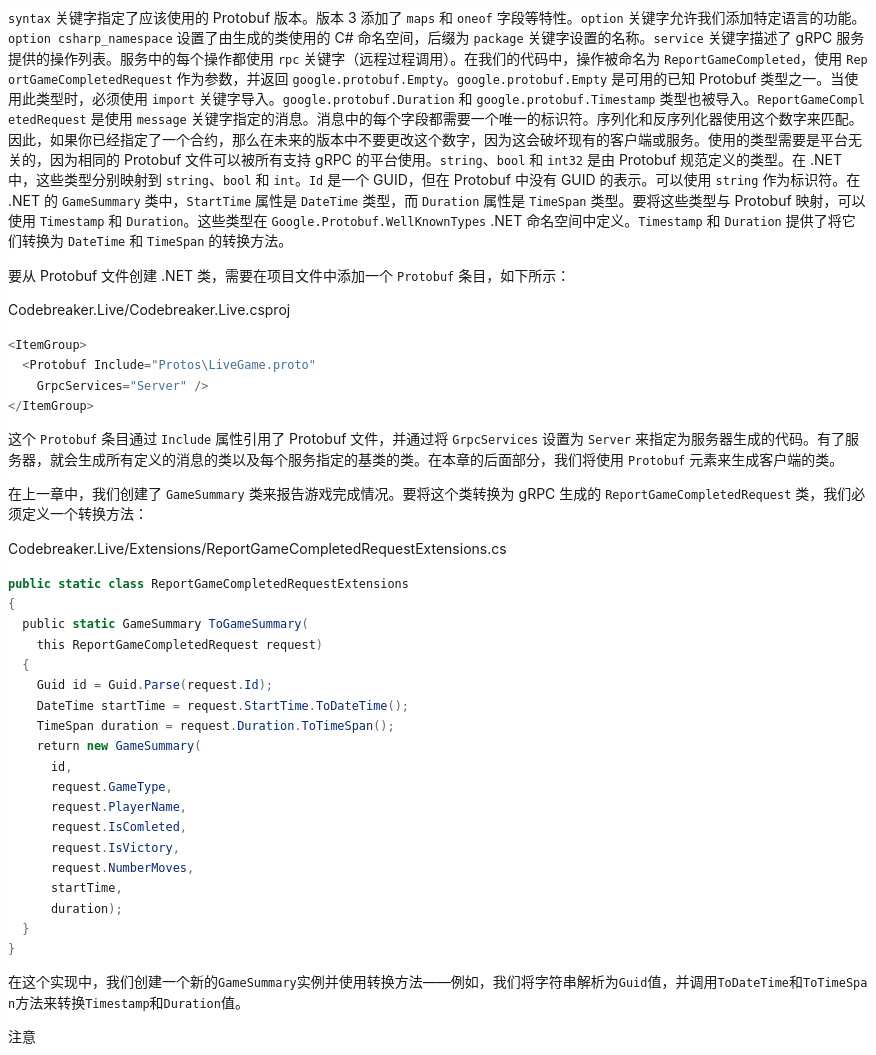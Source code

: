 `syntax` 关键字指定了应该使用的 Protobuf 版本。版本 3 添加了 `maps` 和 `oneof` 字段等特性。`option` 关键字允许我们添加特定语言的功能。`option csharp_namespace` 设置了由生成的类使用的 C# 命名空间，后缀为 `package` 关键字设置的名称。`service` 关键字描述了 gRPC 服务提供的操作列表。服务中的每个操作都使用 `rpc` 关键字（远程过程调用）。在我们的代码中，操作被命名为 `ReportGameCompleted`，使用 `ReportGameCompletedRequest` 作为参数，并返回 `google.protobuf.Empty`。`google.protobuf.Empty` 是可用的已知 Protobuf 类型之一。当使用此类型时，必须使用 `import` 关键字导入。`google.protobuf.Duration` 和 `google.protobuf.Timestamp` 类型也被导入。`ReportGameCompletedRequest` 是使用 `message` 关键字指定的消息。消息中的每个字段都需要一个唯一的标识符。序列化和反序列化器使用这个数字来匹配。因此，如果你已经指定了一个合约，那么在未来的版本中不要更改这个数字，因为这会破坏现有的客户端或服务。使用的类型需要是平台无关的，因为相同的 Protobuf 文件可以被所有支持 gRPC 的平台使用。`string`、`bool` 和 `int32` 是由 Protobuf 规范定义的类型。在 .NET 中，这些类型分别映射到 `string`、`bool` 和 `int`。`Id` 是一个 GUID，但在 Protobuf 中没有 GUID 的表示。可以使用 `string` 作为标识符。在 .NET 的 `GameSummary` 类中，`StartTime` 属性是 `DateTime` 类型，而 `Duration` 属性是 `TimeSpan` 类型。要将这些类型与 Protobuf 映射，可以使用 `Timestamp` 和 `Duration`。这些类型在 `Google.Protobuf.WellKnownTypes` .NET 命名空间中定义。`Timestamp` 和 `Duration` 提供了将它们转换为 `DateTime` 和 `TimeSpan` 的转换方法。

要从 Protobuf 文件创建 .NET 类，需要在项目文件中添加一个 `Protobuf` 条目，如下所示：

Codebreaker.Live/Codebreaker.Live.csproj

```cs
<ItemGroup>
  <Protobuf Include="Protos\LiveGame.proto"
    GrpcServices="Server" />
</ItemGroup>
```

这个 `Protobuf` 条目通过 `Include` 属性引用了 Protobuf 文件，并通过将 `GrpcServices` 设置为 `Server` 来指定为服务器生成的代码。有了服务器，就会生成所有定义的消息的类以及每个服务指定的基类的类。在本章的后面部分，我们将使用 `Protobuf` 元素来生成客户端的类。

在上一章中，我们创建了 `GameSummary` 类来报告游戏完成情况。要将这个类转换为 gRPC 生成的 `ReportGameCompletedRequest` 类，我们必须定义一个转换方法：

Codebreaker.Live/Extensions/ReportGameCompletedRequestExtensions.cs

```cs
public static class ReportGameCompletedRequestExtensions
{
  public static GameSummary ToGameSummary(
    this ReportGameCompletedRequest request)
  {
    Guid id = Guid.Parse(request.Id);
    DateTime startTime = request.StartTime.ToDateTime();
    TimeSpan duration = request.Duration.ToTimeSpan();
    return new GameSummary(
      id,
      request.GameType,
      request.PlayerName,
      request.IsComleted,
      request.IsVictory,
      request.NumberMoves,
      startTime,
      duration);
  }
}
```

在这个实现中，我们创建一个新的`GameSummary`实例并使用转换方法——例如，我们将字符串解析为`Guid`值，并调用`ToDateTime`和`ToTimeSpan`方法来转换`Timestamp`和`Duration`值。

注意
